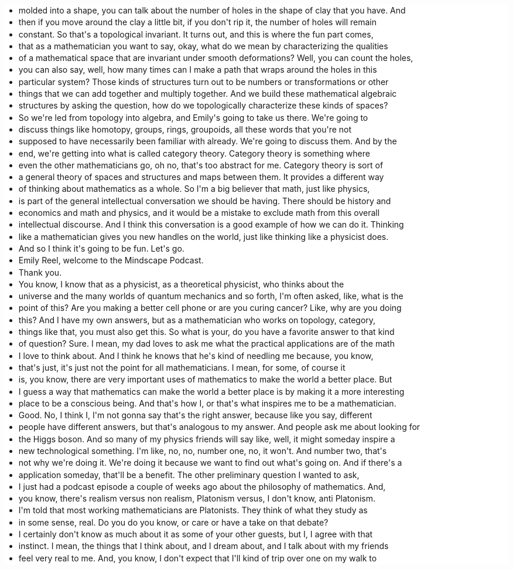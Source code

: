 *  molded into a shape, you can talk about the number of holes in the shape of clay that you have. And
*  then if you move around the clay a little bit, if you don't rip it, the number of holes will remain
*  constant. So that's a topological invariant. It turns out, and this is where the fun part comes,
*  that as a mathematician you want to say, okay, what do we mean by characterizing the qualities
*  of a mathematical space that are invariant under smooth deformations? Well, you can count the holes,
*  you can also say, well, how many times can I make a path that wraps around the holes in this
*  particular system? Those kinds of structures turn out to be numbers or transformations or other
*  things that we can add together and multiply together. And we build these mathematical algebraic
*  structures by asking the question, how do we topologically characterize these kinds of spaces?
*  So we're led from topology into algebra, and Emily's going to take us there. We're going to
*  discuss things like homotopy, groups, rings, groupoids, all these words that you're not
*  supposed to have necessarily been familiar with already. We're going to discuss them. And by the
*  end, we're getting into what is called category theory. Category theory is something where
*  even the other mathematicians go, oh no, that's too abstract for me. Category theory is sort of
*  a general theory of spaces and structures and maps between them. It provides a different way
*  of thinking about mathematics as a whole. So I'm a big believer that math, just like physics,
*  is part of the general intellectual conversation we should be having. There should be history and
*  economics and math and physics, and it would be a mistake to exclude math from this overall
*  intellectual discourse. And I think this conversation is a good example of how we can do it. Thinking
*  like a mathematician gives you new handles on the world, just like thinking like a physicist does.
*  And so I think it's going to be fun. Let's go.
*  Emily Reel, welcome to the Mindscape Podcast.
*  Thank you.
*  You know, I know that as a physicist, as a theoretical physicist, who thinks about the
*  universe and the many worlds of quantum mechanics and so forth, I'm often asked, like, what is the
*  point of this? Are you making a better cell phone or are you curing cancer? Like, why are you doing
*  this? And I have my own answers, but as a mathematician who works on topology, category,
*  things like that, you must also get this. So what is your, do you have a favorite answer to that kind
*  of question? Sure. I mean, my dad loves to ask me what the practical applications are of the math
*  I love to think about. And I think he knows that he's kind of needling me because, you know,
*  that's just, it's just not the point for all mathematicians. I mean, for some, of course it
*  is, you know, there are very important uses of mathematics to make the world a better place. But
*  I guess a way that mathematics can make the world a better place is by making it a more interesting
*  place to be a conscious being. And that's how I, or that's what inspires me to be a mathematician.
*  Good. No, I think I, I'm not gonna say that's the right answer, because like you say, different
*  people have different answers, but that's analogous to my answer. And people ask me about looking for
*  the Higgs boson. And so many of my physics friends will say like, well, it might someday inspire a
*  new technological something. I'm like, no, no, number one, no, it won't. And number two, that's
*  not why we're doing it. We're doing it because we want to find out what's going on. And if there's a
*  application someday, that'll be a benefit. The other preliminary question I wanted to ask,
*  I just had a podcast episode a couple of weeks ago about the philosophy of mathematics. And,
*  you know, there's realism versus non realism, Platonism versus, I don't know, anti Platonism.
*  I'm told that most working mathematicians are Platonists. They think of what they study as
*  in some sense, real. Do you do you know, or care or have a take on that debate?
*  I certainly don't know as much about it as some of your other guests, but I, I agree with that
*  instinct. I mean, the things that I think about, and I dream about, and I talk about with my friends
*  feel very real to me. And, you know, I don't expect that I'll kind of trip over one on my walk to